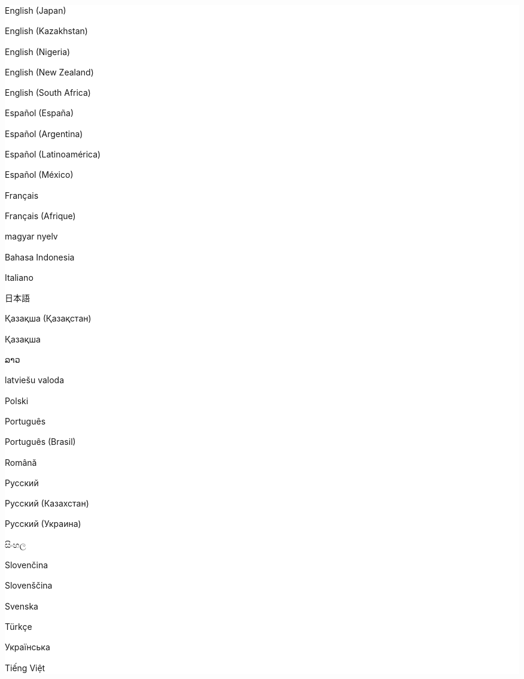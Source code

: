 English (Japan)

English (Kazakhstan)

English (Nigeria)

English (New Zealand)

English (South Africa)

Español (España)

Español (Argentina)

Español (Latinoamérica)

Español (México)

Français

Français (Afrique)

magyar nyelv

Bahasa Indonesia

Italiano

日本語

Қазақша (Қазақстан)

Қазақша

ລາວ

latviešu valoda

Polski

Português

Português (Brasil)

Română

Русский

Русский (Казахстан)

Русский (Украина)

සිංහල

Slovenčina

Slovenščina

Svenska

Türkçe

Українська

Tiếng Việt
